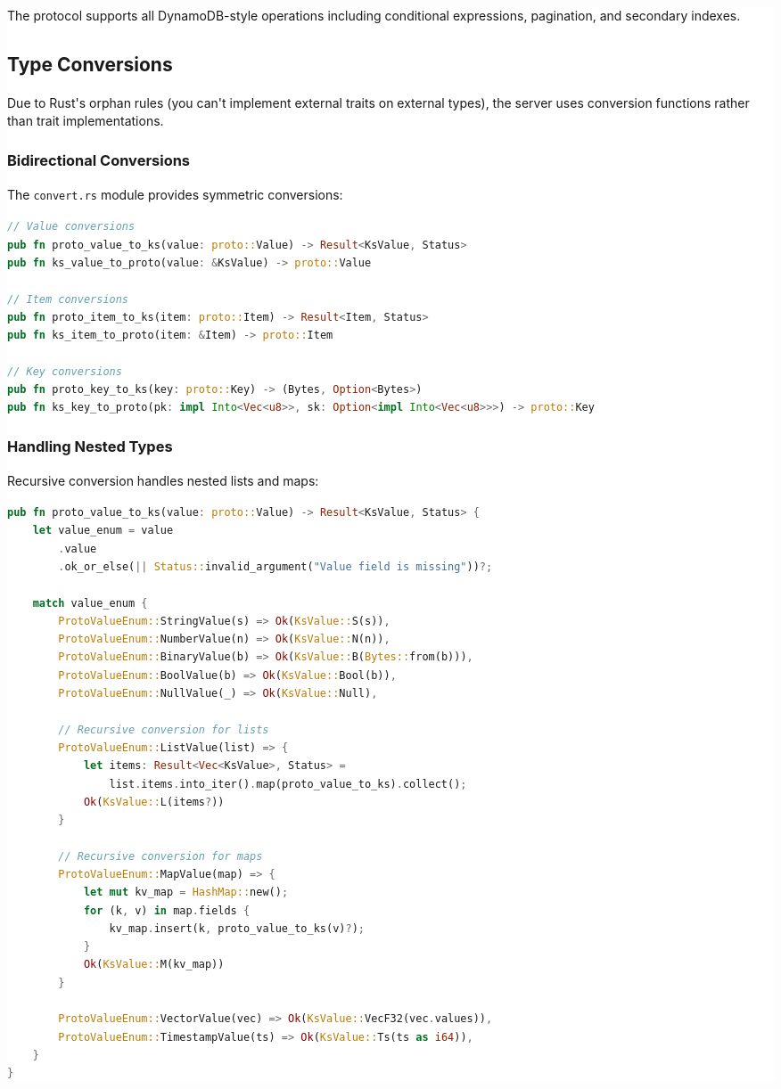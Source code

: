 The protocol supports all DynamoDB-style operations including conditional expressions, pagination, and secondary indexes.

## Type Conversions

Due to Rust's orphan rules (you can't implement external traits on external types), the server uses conversion functions rather than trait implementations.

### Bidirectional Conversions

The `convert.rs` module provides symmetric conversions:

```rust
// Value conversions
pub fn proto_value_to_ks(value: proto::Value) -> Result<KsValue, Status>
pub fn ks_value_to_proto(value: &KsValue) -> proto::Value

// Item conversions
pub fn proto_item_to_ks(item: proto::Item) -> Result<Item, Status>
pub fn ks_item_to_proto(item: &Item) -> proto::Item

// Key conversions
pub fn proto_key_to_ks(key: proto::Key) -> (Bytes, Option<Bytes>)
pub fn ks_key_to_proto(pk: impl Into<Vec<u8>>, sk: Option<impl Into<Vec<u8>>>) -> proto::Key
```

### Handling Nested Types

Recursive conversion handles nested lists and maps:

```rust
pub fn proto_value_to_ks(value: proto::Value) -> Result<KsValue, Status> {
    let value_enum = value
        .value
        .ok_or_else(|| Status::invalid_argument("Value field is missing"))?;

    match value_enum {
        ProtoValueEnum::StringValue(s) => Ok(KsValue::S(s)),
        ProtoValueEnum::NumberValue(n) => Ok(KsValue::N(n)),
        ProtoValueEnum::BinaryValue(b) => Ok(KsValue::B(Bytes::from(b))),
        ProtoValueEnum::BoolValue(b) => Ok(KsValue::Bool(b)),
        ProtoValueEnum::NullValue(_) => Ok(KsValue::Null),

        // Recursive conversion for lists
        ProtoValueEnum::ListValue(list) => {
            let items: Result<Vec<KsValue>, Status> =
                list.items.into_iter().map(proto_value_to_ks).collect();
            Ok(KsValue::L(items?))
        }

        // Recursive conversion for maps
        ProtoValueEnum::MapValue(map) => {
            let mut kv_map = HashMap::new();
            for (k, v) in map.fields {
                kv_map.insert(k, proto_value_to_ks(v)?);
            }
            Ok(KsValue::M(kv_map))
        }

        ProtoValueEnum::VectorValue(vec) => Ok(KsValue::VecF32(vec.values)),
        ProtoValueEnum::TimestampValue(ts) => Ok(KsValue::Ts(ts as i64)),
    }
}
```
